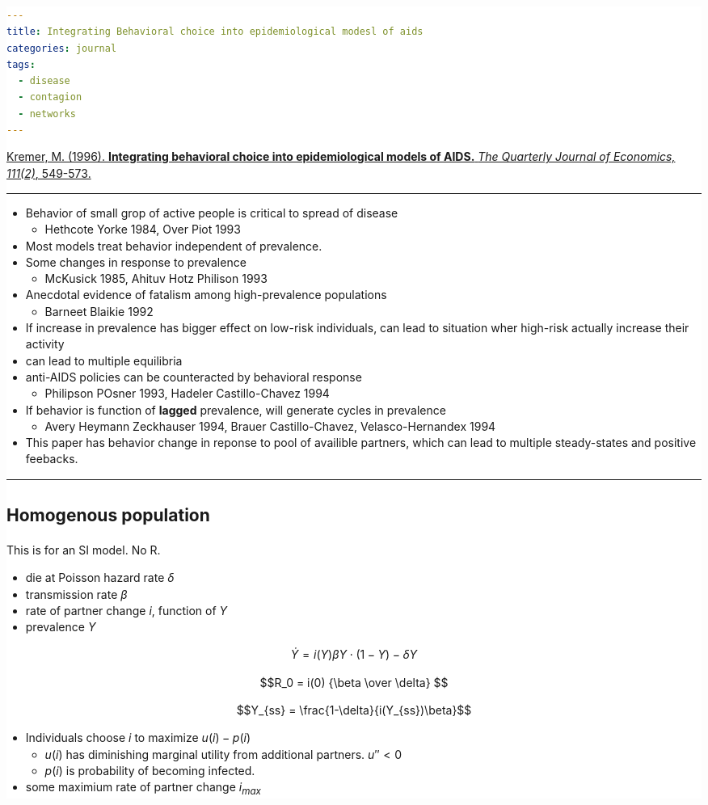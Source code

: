 ```yaml
---
title: Integrating Behavioral choice into epidemiological modesl of aids
categories: journal
tags:
  - disease
  - contagion
  - networks
---
```


[Kremer, M. (1996). **Integrating behavioral choice into epidemiological models of AIDS.** *The Quarterly Journal of Economics, 111(2)*, 549-573.](https://www.nber.org/papers/w5428)

---


- Behavior of small grop of active people is critical to spread of disease
    - Hethcote Yorke 1984, Over Piot 1993
- Most models treat behavior independent of prevalence.
- Some changes in response to prevalence
    - McKusick 1985, Ahituv Hotz Philison 1993
- Anecdotal evidence of fatalism among high-prevalence populations
    - Barneet Blaikie 1992
- If increase in prevalence has bigger effect on low-risk individuals, can lead to situation wher high-risk actually increase their activity
- can lead to multiple equilibria
- anti-AIDS policies can be counteracted by behavioral response
    - Philipson POsner 1993, Hadeler Castillo-Chavez 1994
- If behavior is function of **lagged** prevalence, will generate cycles in prevalence
    - Avery Heymann Zeckhauser 1994, Brauer Castillo-Chavez, Velasco-Hernandex 1994
- This paper has behavior change in reponse to pool of availible partners, which can lead to multiple steady-states and positive feebacks.

---

## Homogenous population

This is for an SI model. No R.

- die at Poisson hazard rate $\delta$
- transmission rate $\beta$
- rate of partner change $i$, function of $Y$
- prevalence $Y$

$$\dot Y = i(Y)\beta Y\cdot(1-Y)-\delta Y$$

$$R_0 = i(0) {\beta \over \delta} $$

$$Y_{ss} = \frac{1-\delta}{i(Y_{ss})\beta}$$

- Individuals choose $i$ to maximize $u(i)-p(i)$
    - $u(i)$ has diminishing marginal utility from additional partners. $u'' < 0$
    - $p(i)$ is probability of becoming infected.
- some maximium rate of partner change $i_{max}$
